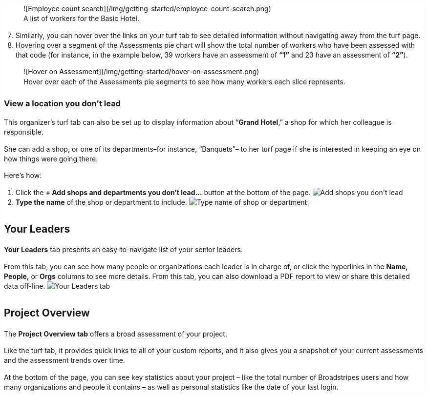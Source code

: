 <figure>
![Employee count search](/img/getting-started/employee-count-search.png)
<figcaption>A list of workers for the Basic Hotel.</figcaption>
</figure>

7. Similarly, you can hover over the links on your turf tab to see detailed information without navigating away from the turf page.
8. Hovering over a segment of the Assessments pie chart will show the total number of workers who have been assessed with that code (for instance, in the example below, 39 workers have an assessment of **“1”** and 23 have an assessment of **“2”**).

<figure>
![Hover on Assessment](/img/getting-started/hover-on-assessment.png)
<figcaption>Hover over each of the Assessments pie segments to see how many workers each slice represents.</figcaption>
</figure>

### View a location you don't lead

This organizer’s turf tab can also be set up to display information about “**Grand Hotel**,” a shop for which her colleague is responsible.

She can add a shop, or one of its departments–for instance, “Banquets”– to her turf page if she is interested in keeping an eye on how things were going there.

Here’s how:
1. Click the **+ Add shops and departments you don’t lead…** button at the bottom of the page.
![Add shops you don't lead](/img/getting-started/add-shops-not-leading.png)
2. **Type the name** of the shop or department to include.
![Type name of shop or department](/img/getting-started/type-shop-to-add.png)

## Your Leaders

**Your Leaders** tab presents an easy-to-navigate list of your senior leaders.

From this tab, you can see how many people or organizations each leader is in charge of, or click the hyperlinks in the **Name, People,** or **Orgs** columns to see more details. From this tab, you can also download a PDF report to view or share this detailed data off-line.
![Your Leaders tab](/img/getting-started/your-leaders-tab-view.png)

## Project Overview

The **Project Overview tab** offers a broad assessment of your project.

Like the turf tab, it provides quick links to all of your custom reports, and it also gives you a snapshot of your current assessments and the assessment trends over time.

At the bottom of the page, you can see key statistics about your project – like the total number of Broadstripes users and how many organizations and people it contains – as well as personal statistics like the date of your last login.
